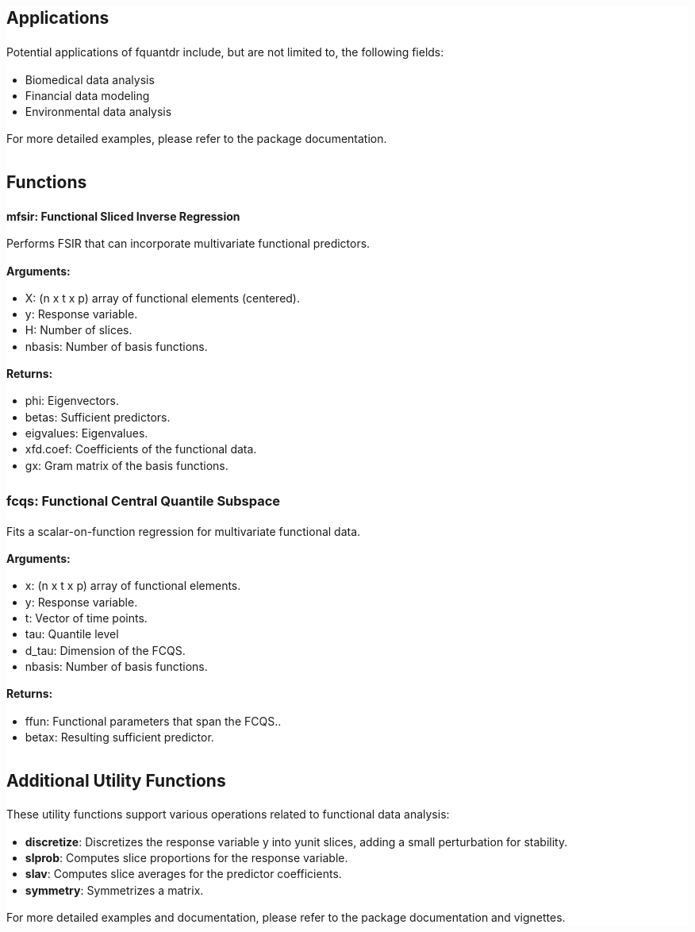 ## Applications

Potential applications of fquantdr include, but are not limited to, the
following fields:

- Biomedical data analysis
- Financial data modeling
- Environmental data analysis

For more detailed examples, please refer to the package documentation.

## Functions

**mfsir: Functional Sliced Inverse Regression**

Performs FSIR that can incorporate multivariate functional predictors.

**Arguments:**

- X: (n x t x p) array of functional elements (centered).
- y: Response variable.
- H: Number of slices.
- nbasis: Number of basis functions.

**Returns:**

- phi: Eigenvectors.
- betas: Sufficient predictors.
- eigvalues: Eigenvalues.
- xfd.coef: Coefficients of the functional data.
- gx: Gram matrix of the basis functions.

### fcqs: Functional Central Quantile Subspace

Fits a scalar-on-function regression for multivariate functional data.

**Arguments:**

- x: (n x t x p) array of functional elements.
- y: Response variable.
- t: Vector of time points.
- tau: Quantile level
- d_tau: Dimension of the FCQS.
- nbasis: Number of basis functions.

**Returns:**

- ffun: Functional parameters that span the FCQS..
- betax: Resulting sufficient predictor.

## Additional Utility Functions

These utility functions support various operations related to functional
data analysis:

- **discretize**: Discretizes the response variable y into yunit slices,
  adding a small perturbation for stability.
- **slprob**: Computes slice proportions for the response variable.
- **slav**: Computes slice averages for the predictor coefficients.
- **symmetry**: Symmetrizes a matrix.

For more detailed examples and documentation, please refer to the
package documentation and vignettes.
